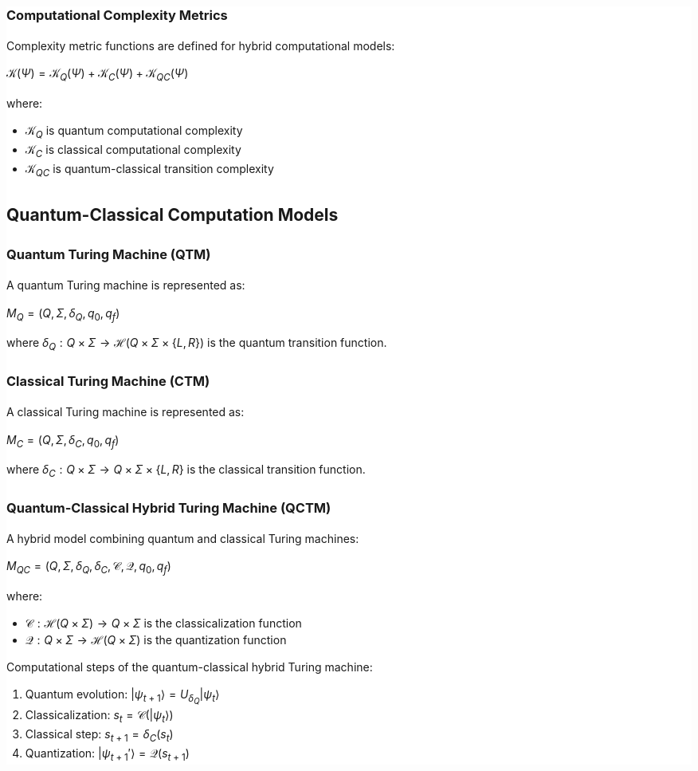 ### Computational Complexity Metrics

Complexity metric functions are defined for hybrid computational models:

$`
\mathcal{K}(\Psi) = \mathcal{K}_Q(\Psi) + \mathcal{K}_C(\Psi) + \mathcal{K}_{QC}(\Psi)
`$

where:
- $`\mathcal{K}_Q`$ is quantum computational complexity
- $`\mathcal{K}_C`$ is classical computational complexity
- $`\mathcal{K}_{QC}`$ is quantum-classical transition complexity

## Quantum-Classical Computation Models

### Quantum Turing Machine (QTM)

A quantum Turing machine is represented as:

$`
M_Q = (Q, \Sigma, \delta_Q, q_0, q_f)
`$

where $`\delta_Q: Q \times \Sigma \to \mathcal{H}(Q \times \Sigma \times \{L,R\})`$ is the quantum transition function.

### Classical Turing Machine (CTM)

A classical Turing machine is represented as:

$`
M_C = (Q, \Sigma, \delta_C, q_0, q_f)
`$

where $`\delta_C: Q \times \Sigma \to Q \times \Sigma \times \{L,R\}`$ is the classical transition function.

### Quantum-Classical Hybrid Turing Machine (QCTM)

A hybrid model combining quantum and classical Turing machines:

$`
M_{QC} = (Q, \Sigma, \delta_Q, \delta_C, \mathcal{C}, \mathcal{Q}, q_0, q_f)
`$

where:
- $`\mathcal{C}: \mathcal{H}(Q \times \Sigma) \to Q \times \Sigma`$ is the classicalization function
- $`\mathcal{Q}: Q \times \Sigma \to \mathcal{H}(Q \times \Sigma)`$ is the quantization function

Computational steps of the quantum-classical hybrid Turing machine:

1. Quantum evolution: $`|\psi_{t+1}\rangle = U_{\delta_Q}|\psi_t\rangle`$
2. Classicalization: $`s_t = \mathcal{C}(|\psi_t\rangle)`$
3. Classical step: $`s_{t+1} = \delta_C(s_t)`$
4. Quantization: $`|\psi_{t+1}'\rangle = \mathcal{Q}(s_{t+1})`$
